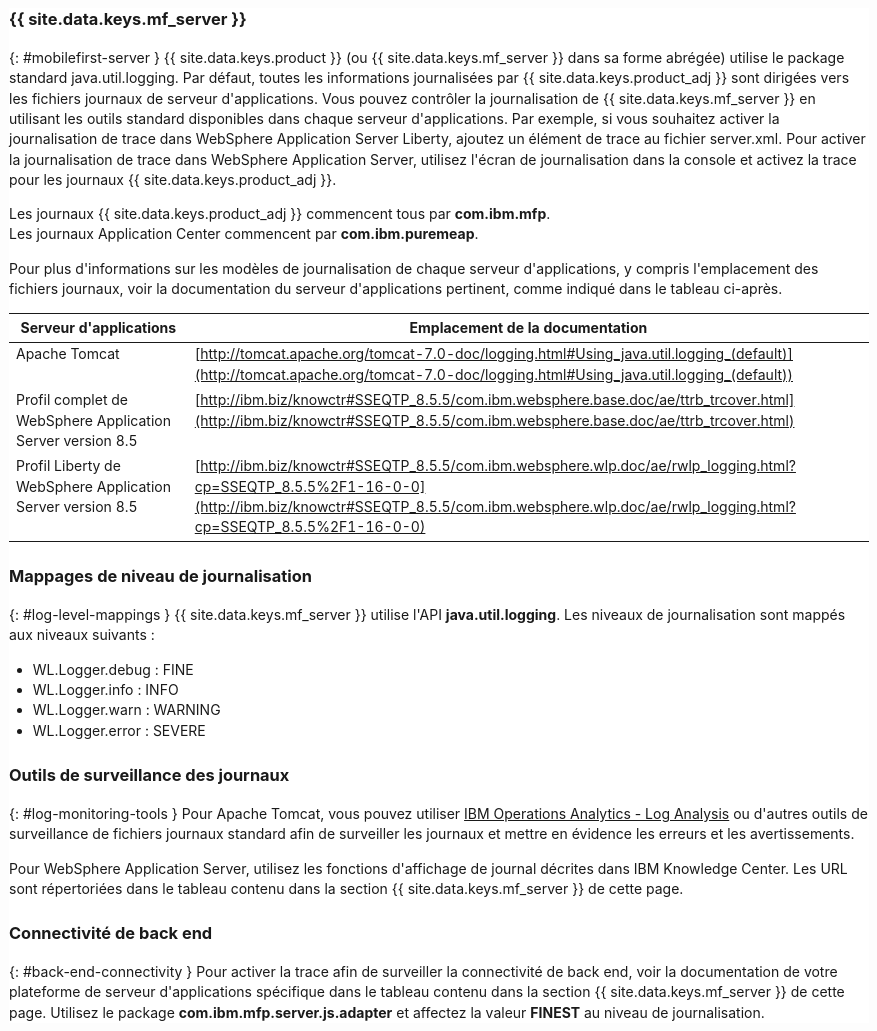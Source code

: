 ### {{ site.data.keys.mf_server }}
{: #mobilefirst-server }
{{ site.data.keys.product }} (ou {{ site.data.keys.mf_server }} dans sa forme abrégée) utilise le package standard java.util.logging. Par défaut, toutes les informations journalisées par {{ site.data.keys.product_adj }} sont dirigées vers les fichiers journaux de serveur d'applications. Vous pouvez contrôler la journalisation de {{ site.data.keys.mf_server }} en utilisant les outils standard disponibles dans chaque serveur d'applications. Par exemple, si vous souhaitez activer la journalisation de trace dans WebSphere Application Server Liberty, ajoutez un élément de trace au fichier server.xml. Pour activer la journalisation de trace dans WebSphere Application Server, utilisez l'écran de journalisation dans la console et activez la trace pour les journaux {{ site.data.keys.product_adj }}.

Les journaux {{ site.data.keys.product_adj }} commencent tous par **com.ibm.mfp**.  
Les journaux Application Center commencent par **com.ibm.puremeap**.

Pour plus d'informations sur les modèles de journalisation de chaque serveur d'applications, y compris l'emplacement des fichiers journaux, voir la documentation du serveur d'applications pertinent, comme indiqué dans le tableau ci-après.

| Serveur d'applications | Emplacement de la documentation |
| -------------------|---------------------------|
| Apache Tomcat	     | [http://tomcat.apache.org/tomcat-7.0-doc/logging.html#Using_java.util.logging_(default)](http://tomcat.apache.org/tomcat-7.0-doc/logging.html#Using_java.util.logging_(default)) |
| Profil complet de WebSphere Application Server version 8.5 | 	[http://ibm.biz/knowctr#SSEQTP_8.5.5/com.ibm.websphere.base.doc/ae/ttrb_trcover.html](http://ibm.biz/knowctr#SSEQTP_8.5.5/com.ibm.websphere.base.doc/ae/ttrb_trcover.html) |
| Profil Liberty de WebSphere Application Server version 8.5 | 	[http://ibm.biz/knowctr#SSEQTP_8.5.5/com.ibm.websphere.wlp.doc/ae/rwlp_logging.html?cp=SSEQTP_8.5.5%2F1-16-0-0](http://ibm.biz/knowctr#SSEQTP_8.5.5/com.ibm.websphere.wlp.doc/ae/rwlp_logging.html?cp=SSEQTP_8.5.5%2F1-16-0-0) |

### Mappages de niveau de journalisation
{: #log-level-mappings }
{{ site.data.keys.mf_server }} utilise l'API **java.util.logging**. Les niveaux de journalisation sont mappés aux niveaux suivants :

* WL.Logger.debug : FINE
* WL.Logger.info : INFO
* WL.Logger.warn : WARNING
* WL.Logger.error : SEVERE

### Outils de surveillance des journaux
{: #log-monitoring-tools }
Pour Apache Tomcat, vous pouvez utiliser [IBM Operations Analytics - Log Analysis](http://www.ibm.com/software/products/en/ibm-operations-analytics---log-analysis) ou d'autres outils de surveillance de fichiers journaux standard afin de surveiller les journaux et mettre en évidence les erreurs et les avertissements.

Pour WebSphere Application Server, utilisez les fonctions d'affichage de journal décrites dans IBM Knowledge Center. Les URL sont répertoriées dans le tableau contenu dans la section {{ site.data.keys.mf_server }} de cette page.

### Connectivité de back end
{: #back-end-connectivity }
Pour activer la trace afin de surveiller la connectivité de back end, voir la documentation de votre plateforme de serveur d'applications spécifique dans le tableau contenu dans la section {{ site.data.keys.mf_server }} de cette page. Utilisez le package **com.ibm.mfp.server.js.adapter** et affectez la valeur **FINEST** au niveau de journalisation.
